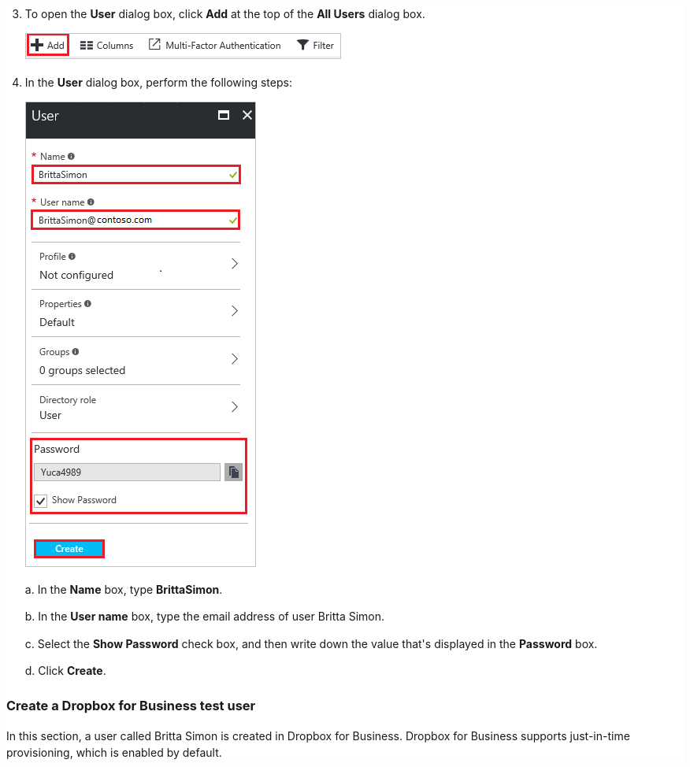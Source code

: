 3. To open the **User** dialog box, click **Add** at the top of the **All Users** dialog box.

    ![The Add button](./media/active-directory-saas-dropboxforbusiness-tutorial/create_aaduser_03.png)

4. In the **User** dialog box, perform the following steps:

    ![The User dialog box](./media/active-directory-saas-dropboxforbusiness-tutorial/create_aaduser_04.png)

    a. In the **Name** box, type **BrittaSimon**.

    b. In the **User name** box, type the email address of user Britta Simon.

    c. Select the **Show Password** check box, and then write down the value that's displayed in the **Password** box.

    d. Click **Create**.
 
### Create a Dropbox for Business test user

In this section, a user called Britta Simon is created in Dropbox for Business. Dropbox for Business supports just-in-time provisioning, which is enabled by default.
